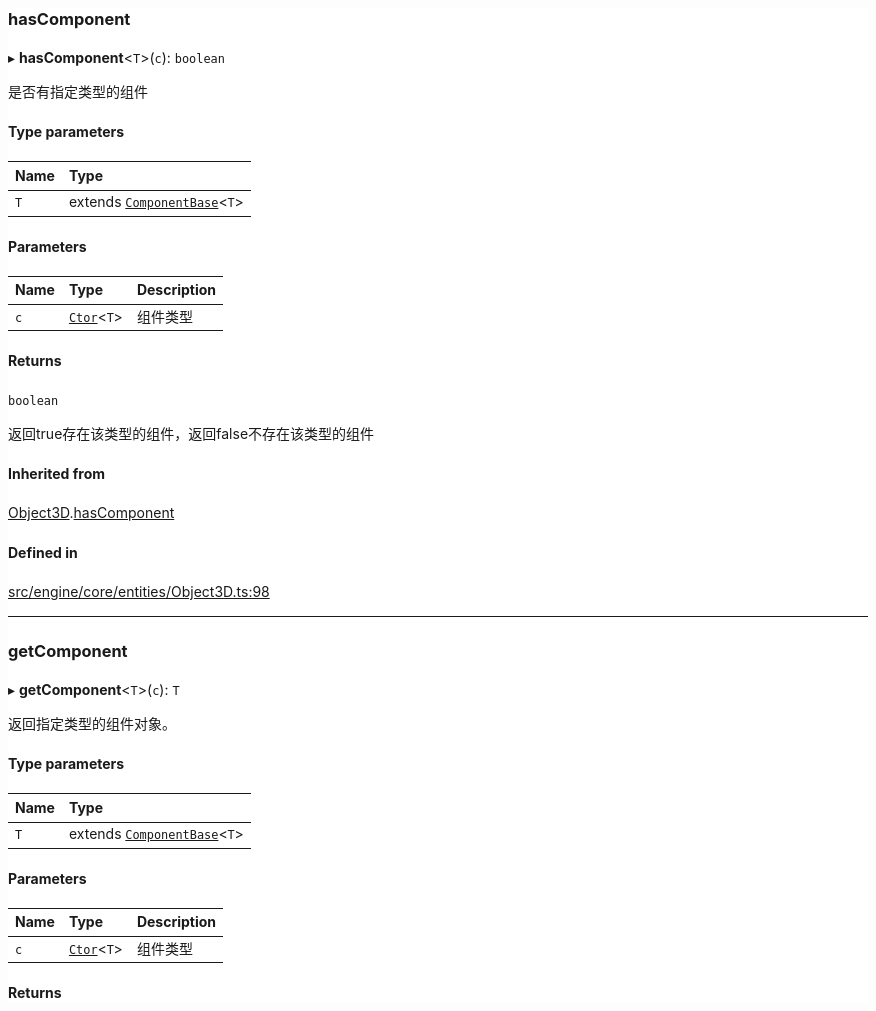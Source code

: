 ### hasComponent

▸ **hasComponent**<`T`\>(`c`): `boolean`

是否有指定类型的组件

#### Type parameters

| Name | Type |
| :------ | :------ |
| `T` | extends [`ComponentBase`](ComponentBase.md)<`T`\> |

#### Parameters

| Name | Type | Description |
| :------ | :------ | :------ |
| `c` | [`Ctor`](../types/Ctor.md)<`T`\> | 组件类型 |

#### Returns

`boolean`

返回true存在该类型的组件，返回false不存在该类型的组件

#### Inherited from

[Object3D](Object3D.md).[hasComponent](Object3D.md#hascomponent)

#### Defined in

[src/engine/core/entities/Object3D.ts:98](https://github.com/Orillusion/orillusion/blob/main/src/engine/core/entities/Object3D.ts#L98)

___

### getComponent

▸ **getComponent**<`T`\>(`c`): `T`

返回指定类型的组件对象。

#### Type parameters

| Name | Type |
| :------ | :------ |
| `T` | extends [`ComponentBase`](ComponentBase.md)<`T`\> |

#### Parameters

| Name | Type | Description |
| :------ | :------ | :------ |
| `c` | [`Ctor`](../types/Ctor.md)<`T`\> | 组件类型 |

#### Returns

